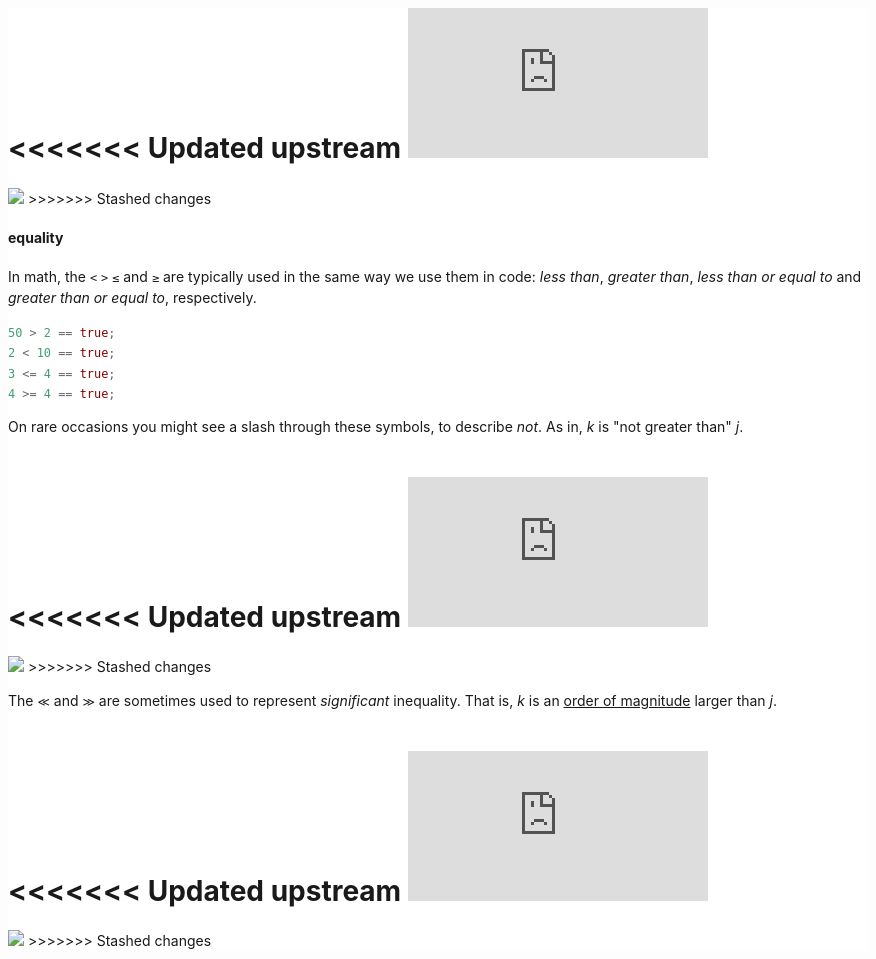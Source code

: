 <<<<<<< Updated upstream
![material-equiv](http://latex.codecogs.com/svg.latex?A%20%5CLeftrightarrow%20B)
=======
<picture>
  <source media="(prefers-color-scheme: dark)" srcset="http://latex.codecogs.com/png.image?\dpi{150}\bg{black}A%20%5CLeftrightarrow%20B">
  <img src="http://latex.codecogs.com/png.image?\dpi{150}A%20%5CLeftrightarrow%20B">
</picture>
>>>>>>> Stashed changes



#### equality

In math, the `<` `>` `≤` and `≥` are typically used in the same way we use them in code: *less than*, *greater than*, *less than or equal to* and *greater than or equal to*, respectively.

```rust
50 > 2 == true;
2 < 10 == true;
3 <= 4 == true;
4 >= 4 == true;
```

On rare occasions you might see a slash through these symbols, to describe *not*. As in, *k* is "not greater than" *j*.

<<<<<<< Updated upstream
![ngt](http://latex.codecogs.com/svg.latex?k%20%5Cngtr%20j)
=======
<picture>
  <source media="(prefers-color-scheme: dark)" srcset="http://latex.codecogs.com/png.image?\dpi{150}\bg{black}k%20%5Cngtr%20j">
  <img src="http://latex.codecogs.com/png.image?\dpi{150}k%20%5Cngtr%20j">
</picture>
>>>>>>> Stashed changes



The `≪` and `≫` are sometimes used to represent *significant* inequality. That is, *k* is an [order of magnitude](https://en.wikipedia.org/wiki/Order_of_magnitude) larger than *j*.

<<<<<<< Updated upstream
![orderofmag](http://latex.codecogs.com/svg.latex?k%20%5Cgg%20j)
=======
<picture>
  <source media="(prefers-color-scheme: dark)" srcset="http://latex.codecogs.com/png.image?\dpi{150}\bg{black}k%20%5Cgg%20j">
  <img src="http://latex.codecogs.com/png.image?\dpi{150}k%20%5Cgg%20j">
</picture>
>>>>>>> Stashed changes

